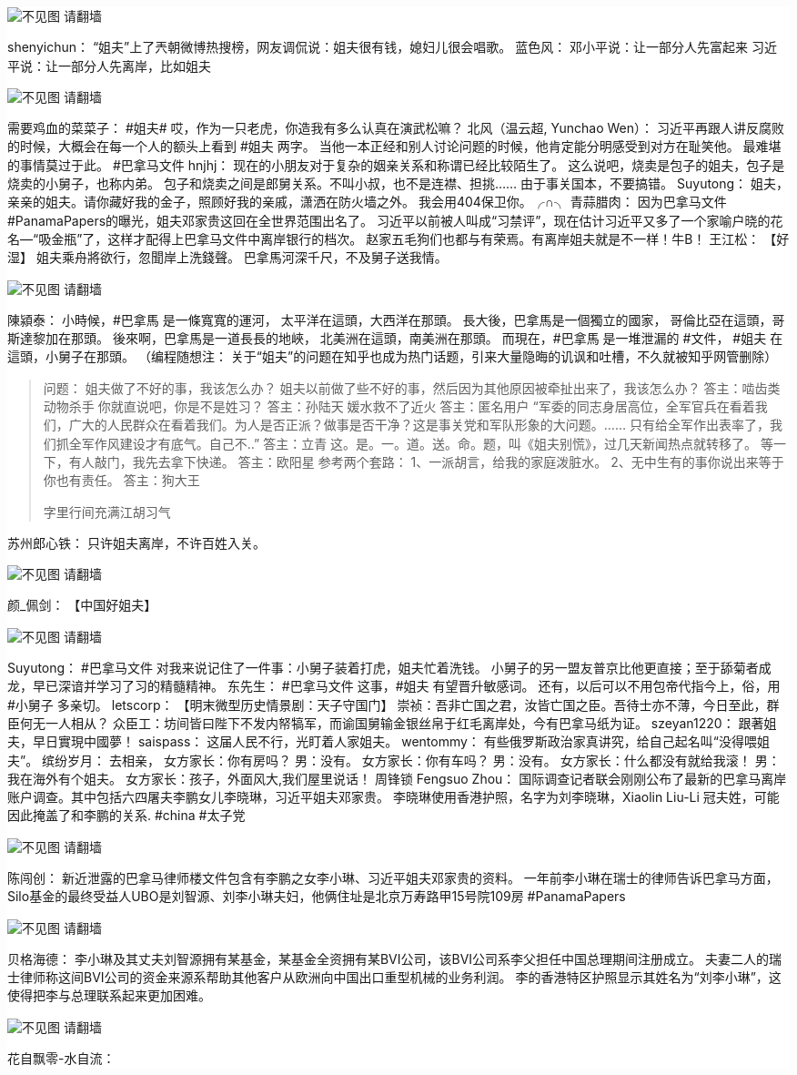 ![不见图 请翻墙](https://lh5.googleusercontent.com/4C0aC0FtIne6y1obc05qJudHA76EBPcwdB12CGNHdjScDZgzVWCFvF6tT2saFzDibkyAyCUhz4ugc7nA7A97_ih12mHYSruJc9XxBlo4iZWM6ovHNiInOywm8p4DHWAPFE5V_4Bthcg)

shenyichun： “姐夫”上了兲朝微博热搜榜，网友调侃说：姐夫很有钱，媳妇儿很会唱歌。 蓝色风： 邓小平说：让一部分人先富起来 习近平说：让一部分人先离岸，比如姐夫

![不见图 请翻墙](https://lh5.googleusercontent.com/3hKnRprdwiHr4WmeOx4NaiAns3Vv5CO0YCoIQc_ZGrqeAHvy_1PylBS6Auju7vjYn-NKMzyrPWOkKzpNG0cCoqVhjuXag8dL70A53X_2O8zTpzW1aMkfOc7x3ZTRwrqUdVi_1gVY50c)

需要鸡血的菜菜子： #姐夫# 哎，作为一只老虎，你造我有多么认真在演武松嘛？ 北风（温云超, Yunchao Wen）： 习近平再跟人讲反腐败的时候，大概会在每一个人的额头上看到 #姐夫 两字。 当他一本正经和别人讨论问题的时候，他肯定能分明感受到对方在耻笑他。 最难堪的事情莫过于此。 #巴拿马文件 hnjhj： 现在的小朋友对于复杂的姻亲关系和称谓已经比较陌生了。 这么说吧，烧卖是包子的姐夫，包子是烧卖的小舅子，也称内弟。 包子和烧卖之间是郎舅关系。不叫小叔，也不是连襟、担挑…… 由于事关国本，不要搞错。 Suyutong： 姐夫，亲亲的姐夫。请你藏好我的金子，照顾好我的亲戚，潇洒在防火墙之外。 我会用404保卫你。╭∩╮ 青蒜腊肉： 因为巴拿马文件#PanamaPapers的曝光，姐夫邓家贵这回在全世界范围出名了。 习近平以前被人叫成“习禁评”，现在估计习近平又多了一个家喻户晓的花名—“吸金瓶”了，这样才配得上巴拿马文件中离岸银行的档次。 赵家五毛狗们也都与有荣焉。有离岸姐夫就是不一样！牛B！ 王江松： 【好湿】 姐夫乘舟將欲行，忽聞岸上洗錢聲。 巴拿馬河深千尺，不及舅子送我情。

![不见图 请翻墙](https://lh6.googleusercontent.com/nhZo_r8pgfbcsrlds2PpvkcDFOtQQyhLMWDsMY5LIpSH7VSQ23vcH88qSLuKhgzqKPfDVsVBU3qOmRohN-F8gk-Y2327FRnGE3YzdX4kimcbXU8VcU4uxWaDZzSC-i2UfkJmpzeMwv4)

陳潁泰： 小時候，#‎巴拿馬‬ 是一條寬寬的運河， 太平洋在這頭，大西洋在那頭。 長大後，巴拿馬是一個獨立的國家， 哥倫比亞在這頭，哥斯達黎加在那頭。 後來啊，巴拿馬是一道長長的地峽， 北美洲在這頭，南美洲在那頭。 而現在，#巴拿馬 是一堆泄漏的 ‪#‎文件‬， #‎姐夫‬ 在這頭，小舅子在那頭。 （编程随想注： 关于“姐夫”的问题在知乎也成为热门话题，引来大量隐晦的讥讽和吐槽，不久就被知乎网管删除）

> 问题： 姐夫做了不好的事，我该怎么办？ 姐夫以前做了些不好的事，然后因为其他原因被牵扯出来了，我该怎么办？ 答主：啮齿类动物杀手 你就直说吧，你是不是姓习？ 答主：孙陆天 媛水救不了近火 答主：匿名用户 “军委的同志身居高位，全军官兵在看着我们，广大的人民群众在看着我们。为人是否正派？做事是否干净？这是事关党和军队形象的大问题。…… 只有给全军作出表率了，我们抓全军作风建设才有底气。自己不..” 答主：立青 这。是。一。道。送。命。题，叫《姐夫别慌》，过几天新闻热点就转移了。 等一下，有人敲门，我先去拿下快递。 答主：欧阳星 参考两个套路： 1、一派胡言，给我的家庭泼脏水。 2、无中生有的事你说出来等于你也有责任。 答主：狗大王
> 
> 字里行间充满江胡习气

苏州郎心铁： 只许姐夫离岸，不许百姓入关。

![不见图 请翻墙](https://lh3.googleusercontent.com/N-nvYiOM-cYSscKs69FUESrhO6HnCGgy6J2VQErFTqT93c2LrTc37u9hvZBH95QqtHFUSQ741NsPtA5U-rcsXEp1wz1I-Gbh0eux4WZdXGHo1qxz_iBHOGD6MXlsjaBkzQDKSX-lgyc)

颜\_佩剑： 【中国好姐夫】

![不见图 请翻墙](https://lh5.googleusercontent.com/kY7OeqA2G4p70SJiZ8EANZAYtAGMaIhyJWb6ve_LKd3KD61uC4ZQrFLqws28trMPplhW_1JzlyzJPtJr1hSHx_DJLaHg8NSTn2YpbD4iXI0Y6fouozsrt8iKm4EkvuQ2q3zlRe8AyjM)

Suyutong： #巴拿马文件 对我来说记住了一件事：小舅子装着打虎，姐夫忙着洗钱。 小舅子的另一盟友普京比他更直接；至于舔菊者成龙，早已深谙并学习了习的精髓精神。 东先生： #巴拿马文件 这事，#姐夫 有望晋升敏感词。 还有，以后可以不用包帝代指今上，俗，用 #小舅子 多亲切。 letscorp： 【明末微型历史情景剧：天子守国门】 崇祯：吾非亡国之君，汝皆亡国之臣。吾待士亦不薄，今日至此，群臣何无一人相从？ 众臣工：坊间皆曰陛下不发内帑犒军，而谕国舅输金银丝帛于红毛离岸处，今有巴拿马纸为证。 szeyan1220： 跟著姐夫，早日實現中國夢！ saispass： 这届人民不行，光盯着人家姐夫。 wentommy： 有些俄罗斯政治家真讲究，给自己起名叫“没得喂姐夫”。 缤纷岁月： 去相亲， 女方家长：你有房吗？ 男：没有。 女方家长：你有车吗？ 男：没有。 女方家长：什么都没有就给我滚！ 男：我在海外有个姐夫。 女方家长：孩子，外面风大,我们屋里说话！ 周锋锁 Fengsuo Zhou： 国际调查记者联会刚刚公布了最新的巴拿马离岸账户调查。其中包括六四屠夫李鹏女儿李晓琳，习近平姐夫邓家贵。 李晓琳使用香港护照，名字为刘李晓琳，Xiaolin Liu-Li 冠夫姓，可能因此掩盖了和李鹏的关系. #china #太子党

![不见图 请翻墙](https://lh5.googleusercontent.com/GHixkyPR3VfZZ71hiTaHzzrz5Wxdj3yMMJaDldHaBE2-bAQch6c_eXz5rELSSghfMz-j0oKo1icetEtx2G7XFgkby7zSyIvEG15uJGS5H16c19aqEOy28-R37QxWSWub27jlWn1ieX8)

陈闯创： 新近泄露的巴拿马律师楼文件包含有李鹏之女李小琳、习近平姐夫邓家贵的资料。 一年前李小琳在瑞士的律师告诉巴拿马方面，Silo基金的最终受益人UBO是刘智源、刘李小琳夫妇，他俩住址是北京万寿路甲15号院109房 #PanamaPapers

![不见图 请翻墙](https://lh3.googleusercontent.com/ChX_NghwgvC0RGJKJv5EVuWMQGyjNieL3qgNmsDuacWYnJ_hxsv2qN_9b_noveOViAGBc5Z6ZEW3prhdKYQtwXKSunv6dJXSmI6jNBA2z6vXfF_dp_G3WWeXpYQ3KEf5t_TNH8-2_Vw)

贝格海德： 李小琳及其丈夫刘智源拥有某基金，某基金全资拥有某BVI公司，该BVI公司系李父担任中国总理期间注册成立。 夫妻二人的瑞士律师称这间BVI公司的资金来源系帮助其他客户从欧洲向中国出口重型机械的业务利润。 李的香港特区护照显示其姓名为“刘李小琳”，这使得把李与总理联系起来更加困难。

![不见图 请翻墙](https://lh5.googleusercontent.com/S4sKp3ReNbJKk6o6R5tOmN-ckJ8s9JLlAmx4Q4oclMppejCA8qNYEW9S4ZzLJLaQiFfPjuQuepj4oRZ-heUvLvPw-cUwUBK5ZB0RVDk_DL6_RzhfY1HPO52KcNpPeH9MoWA-UQUOH0Q)

花自飘零-水自流：
